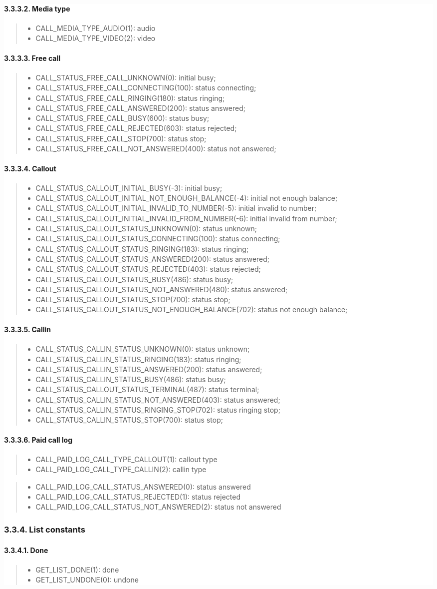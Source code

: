 #### 3.3.3.2. Media type
> - CALL_MEDIA_TYPE_AUDIO(1): audio
> - CALL_MEDIA_TYPE_VIDEO(2): video

#### 3.3.3.3. Free call
> - CALL_STATUS_FREE_CALL_UNKNOWN(0): initial busy;
> - CALL_STATUS_FREE_CALL_CONNECTING(100): status connecting;
> - CALL_STATUS_FREE_CALL_RINGING(180): status ringing;
> - CALL_STATUS_FREE_CALL_ANSWERED(200): status answered;
> - CALL_STATUS_FREE_CALL_BUSY(600): status busy;
> - CALL_STATUS_FREE_CALL_REJECTED(603): status rejected;
> - CALL_STATUS_FREE_CALL_STOP(700): status stop;
> - CALL_STATUS_FREE_CALL_NOT_ANSWERED(400): status not answered;

#### 3.3.3.4. Callout
> - CALL_STATUS_CALLOUT_INITIAL_BUSY(-3): initial busy;
> - CALL_STATUS_CALLOUT_INITIAL_NOT_ENOUGH_BALANCE(-4): initial not enough balance;
> - CALL_STATUS_CALLOUT_INITIAL_INVALID_TO_NUMBER(-5): initial invalid to number;
> - CALL_STATUS_CALLOUT_INITIAL_INVALID_FROM_NUMBER(-6): initial invalid from number;
> - CALL_STATUS_CALLOUT_STATUS_UNKNOWN(0): status unknown;
> - CALL_STATUS_CALLOUT_STATUS_CONNECTING(100): status connecting;
> - CALL_STATUS_CALLOUT_STATUS_RINGING(183): status ringing;
> - CALL_STATUS_CALLOUT_STATUS_ANSWERED(200): status answered;
> - CALL_STATUS_CALLOUT_STATUS_REJECTED(403): status rejected;
> - CALL_STATUS_CALLOUT_STATUS_BUSY(486): status busy;
> - CALL_STATUS_CALLOUT_STATUS_NOT_ANSWERED(480): status answered;
> - CALL_STATUS_CALLOUT_STATUS_STOP(700): status stop;
> - CALL_STATUS_CALLOUT_STATUS_NOT_ENOUGH_BALANCE(702): status not enough balance;

#### 3.3.3.5. Callin
> - CALL_STATUS_CALLIN_STATUS_UNKNOWN(0): status unknown;
> - CALL_STATUS_CALLIN_STATUS_RINGING(183): status ringing;
> - CALL_STATUS_CALLIN_STATUS_ANSWERED(200): status answered;
> - CALL_STATUS_CALLIN_STATUS_BUSY(486): status busy;
> - CALL_STATUS_CALLOUT_STATUS_TERMINAL(487): status terminal;
> - CALL_STATUS_CALLIN_STATUS_NOT_ANSWERED(403): status answered;
> - CALL_STATUS_CALLIN_STATUS_RINGING_STOP(702): status ringing stop;
> - CALL_STATUS_CALLIN_STATUS_STOP(700): status stop;

#### 3.3.3.6. Paid call log
> - CALL_PAID_LOG_CALL_TYPE_CALLOUT(1): callout type
> - CALL_PAID_LOG_CALL_TYPE_CALLIN(2): callin type

> - CALL_PAID_LOG_CALL_STATUS_ANSWERED(0): status answered
> - CALL_PAID_LOG_CALL_STATUS_REJECTED(1): status rejected
> - CALL_PAID_LOG_CALL_STATUS_NOT_ANSWERED(2): status not answered

### 3.3.4. List constants

#### 3.3.4.1. Done
> - GET_LIST_DONE(1): done
> - GET_LIST_UNDONE(0): undone

